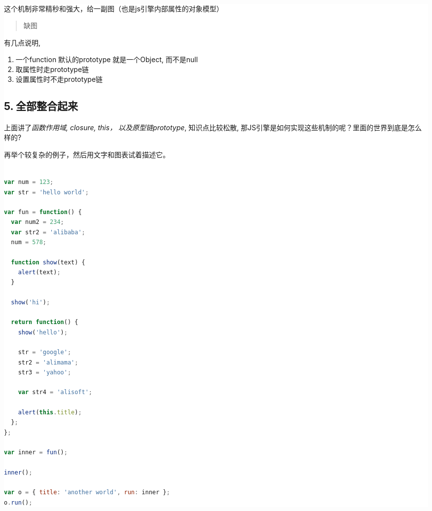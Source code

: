 

这个机制非常精秒和强大，给一副图（也是js引擎内部属性的对象模型）

> 缺图

有几点说明, 
1. 一个function 默认的prototype 就是一个Object, 而不是null
2. 取属性时走prototype链
3. 设置属性时不走prototype链



## 5. 全部整合起来

上面讲了*函数作用域, closure, this， 以及原型链prototype*, 知识点比较松散, 那JS引擎是如何实现这些机制的呢？里面的世界到底是怎么样的?

再举个较复杂的例子，然后用文字和图表试着描述它。

```js

var num = 123;
var str = 'hello world';
  
var fun = function() {
  var num2 = 234;
  var str2 = 'alibaba';
  num = 578;
  
  function show(text) {
    alert(text);
  }
  
  show('hi');
  
  return function() {
    show('hello');
    
    str = 'google';
    str2 = 'alimama';
    str3 = 'yahoo';
    
    var str4 = 'alisoft';
    
    alert(this.title);
  };
};

var inner = fun();

inner();

var o = { title: 'another world', run: inner };
o.run();

```
